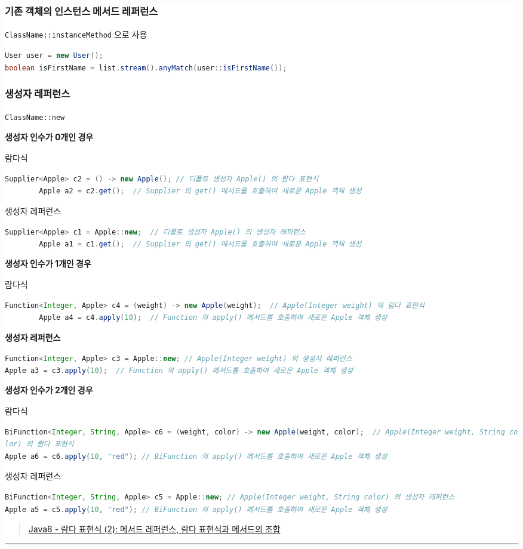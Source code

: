
### 기존 객체의 인스턴스 메서드 레퍼런스

`ClassName::instanceMethod` 으로 사용

```java
User user = new User();
boolean isFirstName = list.stream().anyMatch(user::isFirstName());
```

### 생성자 레퍼런스

`ClassName::new`

**생성자 인수가 0개인 경우**

람다식
```java
Supplier<Apple> c2 = () -> new Apple(); // 디폴트 생성자 Apple() 의 람다 표현식
        Apple a2 = c2.get();  // Supplier 의 get() 메서드롤 호출하여 새로운 Apple 객체 생성
```

생성자 레퍼런스
```java
Supplier<Apple> c1 = Apple::new;  // 디폴트 생성자 Apple() 의 생성자 레퍼런스
        Apple a1 = c1.get();  // Supplier 의 get() 메서드롤 호출하여 새로운 Apple 객체 생성
```

**생성자 인수가 1개인 경우**

람다식
```java
Function<Integer, Apple> c4 = (weight) -> new Apple(weight);  // Apple(Integer weight) 의 람다 표현식
        Apple a4 = c4.apply(10);  // Function 의 apply() 메서드롤 호출하여 새로운 Apple 객체 생성
```

**생성자 레퍼런스**
```java
Function<Integer, Apple> c3 = Apple::new; // Apple(Integer weight) 의 생성자 레퍼런스
Apple a3 = c3.apply(10);  // Function 의 apply() 메서드롤 호출하여 새로운 Apple 객체 생성
```

**생성자 인수가 2개인 경우**

람다식
```java
BiFunction<Integer, String, Apple> c6 = (weight, color) -> new Apple(weight, color);  // Apple(Integer weight, String color) 의 람다 표현식
Apple a6 = c6.apply(10, "red"); // BiFunction 의 apply() 메서드롤 호출하여 새로운 Apple 객체 생성
```

생성자 레퍼런스
```java
BiFunction<Integer, String, Apple> c5 = Apple::new; // Apple(Integer weight, String color) 의 생성자 레퍼런스
Apple a5 = c5.apply(10, "red"); // BiFunction 의 apply() 메서드롤 호출하여 새로운 Apple 객체 생성
```

> [Java8 - 람다 표현식 (2): 메서드 레퍼런스, 람다 표현식과 메서드의 조합](https://assu10.github.io/dev/2023/06/03/java8-lambda-expression-2/#1-%EB%A9%94%EC%84%9C%EB%93%9C-%EB%A0%88%ED%8D%BC%EB%9F%B0%EC%8A%A4)

---